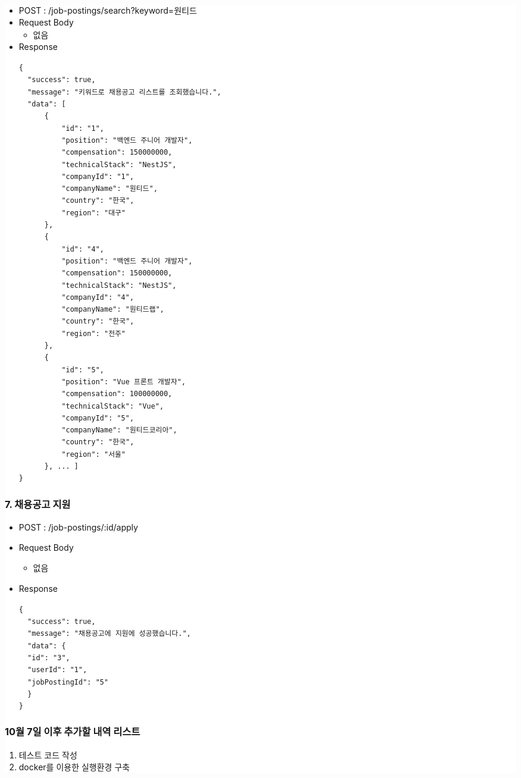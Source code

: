 - POST : /job-postings/search?keyword=원티드
- Request Body
  - 없음
- Response
  ```
  {
    "success": true,
    "message": "키워드로 채용공고 리스트를 조회했습니다.",
    "data": [
        {
            "id": "1",
            "position": "백엔드 주니어 개발자",
            "compensation": 150000000,
            "technicalStack": "NestJS",
            "companyId": "1",
            "companyName": "원티드",
            "country": "한국",
            "region": "대구"
        },
        {
            "id": "4",
            "position": "백엔드 주니어 개발자",
            "compensation": 150000000,
            "technicalStack": "NestJS",
            "companyId": "4",
            "companyName": "원티드랩",
            "country": "한국",
            "region": "전주"
        },
        {
            "id": "5",
            "position": "Vue 프론트 개발자",
            "compensation": 100000000,
            "technicalStack": "Vue",
            "companyId": "5",
            "companyName": "원티드코리아",
            "country": "한국",
            "region": "서울"
        }, ... ]
  }
  ```

### 7. 채용공고 지원

- POST : /job-postings/:id/apply
- Request Body
  - 없음
- Response

  ```
  {
    "success": true,
    "message": "채용공고에 지원에 성공했습니다.",
    "data": {
    "id": "3",
    "userId": "1",
    "jobPostingId": "5"
    }
  }
  ```

### 10월 7일 이후 추가할 내역 리스트

1. 테스트 코드 작성
1. docker를 이용한 실행환경 구축
